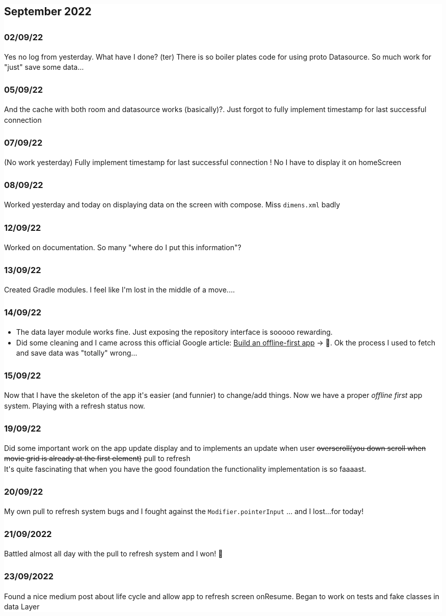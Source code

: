 ## September 2022

### 02/09/22
Yes no log from yesterday. What have I done? (ter) There is so boiler plates code for using proto Datasource. So much work for "just" save some data...

### 05/09/22
And the cache with both room and datasource works (basically)?. Just forgot to fully implement timestamp for last successful connection  

### 07/09/22
(No work yesterday) Fully implement timestamp for last successful connection ! No I have to display it on homeScreen   

### 08/09/22
Worked yesterday and today on displaying data on the screen with compose. Miss `dimens.xml` badly

### 12/09/22
Worked on documentation. So many "where do I put this information"?

### 13/09/22
Created Gradle modules. I feel like I'm lost in the middle of a move....

### 14/09/22
* The data layer module works fine. Just exposing the repository interface is sooooo rewarding.
* Did some cleaning and I came across this official Google article: [Build an offline-first app](https://developer.android.com/topic/architecture/data-layer/offline-first)
-> 🤯. Ok the process I used to fetch and save data was "totally" wrong...

### 15/09/22
Now that I have the skeleton of the app it's easier (and funnier) to change/add things. Now we have a proper _offline first_ app system. Playing with a refresh status now. 

### 19/09/22
Did some important work on the app update display and to implements an update when user ~~overscroll(you down scroll when movie grid is already at the first element)~~ pull to refresh\
It's quite fascinating that when you have the good foundation the functionality implementation is so faaaast.

### 20/09/22
My own pull to refresh system bugs and I fought against the `Modifier.pointerInput` ... and I lost...for today!

### 21/09/2022
Battled almost all day with the pull to refresh system and I won! 🍷

### 23/09/2022
Found a nice medium post about life cycle and allow app to refresh screen onResume. Began to work on tests and fake classes in data Layer
